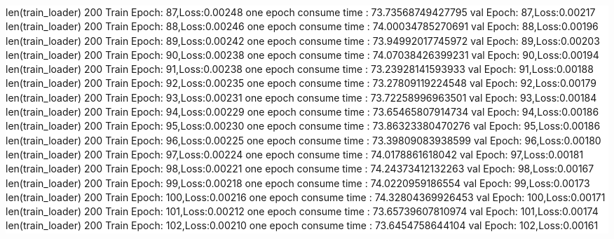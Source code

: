 len(train_loader) 200
Train Epoch: 87,Loss:0.00248
one epoch consume time : 73.73568749427795
  val Epoch: 87,Loss:0.00217 	
len(train_loader) 200
Train Epoch: 88,Loss:0.00246
one epoch consume time : 74.00034785270691
  val Epoch: 88,Loss:0.00196 	
len(train_loader) 200
Train Epoch: 89,Loss:0.00242
one epoch consume time : 73.94992017745972
  val Epoch: 89,Loss:0.00203 	
len(train_loader) 200
Train Epoch: 90,Loss:0.00238
one epoch consume time : 74.07038426399231
  val Epoch: 90,Loss:0.00194 	
len(train_loader) 200
Train Epoch: 91,Loss:0.00238
one epoch consume time : 73.23928141593933
  val Epoch: 91,Loss:0.00188 	
len(train_loader) 200
Train Epoch: 92,Loss:0.00235
one epoch consume time : 73.27809119224548
  val Epoch: 92,Loss:0.00179 	
len(train_loader) 200
Train Epoch: 93,Loss:0.00231
one epoch consume time : 73.72258996963501
  val Epoch: 93,Loss:0.00184 	
len(train_loader) 200
Train Epoch: 94,Loss:0.00229
one epoch consume time : 73.65465807914734
  val Epoch: 94,Loss:0.00186 	
len(train_loader) 200
Train Epoch: 95,Loss:0.00230
one epoch consume time : 73.86323380470276
  val Epoch: 95,Loss:0.00186 	
len(train_loader) 200
Train Epoch: 96,Loss:0.00225
one epoch consume time : 73.39809083938599
  val Epoch: 96,Loss:0.00180 	
len(train_loader) 200
Train Epoch: 97,Loss:0.00224
one epoch consume time : 74.0178861618042
  val Epoch: 97,Loss:0.00181 	
len(train_loader) 200
Train Epoch: 98,Loss:0.00221
one epoch consume time : 74.24373412132263
  val Epoch: 98,Loss:0.00167 	
len(train_loader) 200
Train Epoch: 99,Loss:0.00218
one epoch consume time : 74.0220959186554
  val Epoch: 99,Loss:0.00173 	
len(train_loader) 200
Train Epoch: 100,Loss:0.00216
one epoch consume time : 74.32804369926453
  val Epoch: 100,Loss:0.00171 	
len(train_loader) 200
Train Epoch: 101,Loss:0.00212
one epoch consume time : 73.65739607810974
  val Epoch: 101,Loss:0.00174 	
len(train_loader) 200
Train Epoch: 102,Loss:0.00210
one epoch consume time : 73.6454758644104
  val Epoch: 102,Loss:0.00161 	